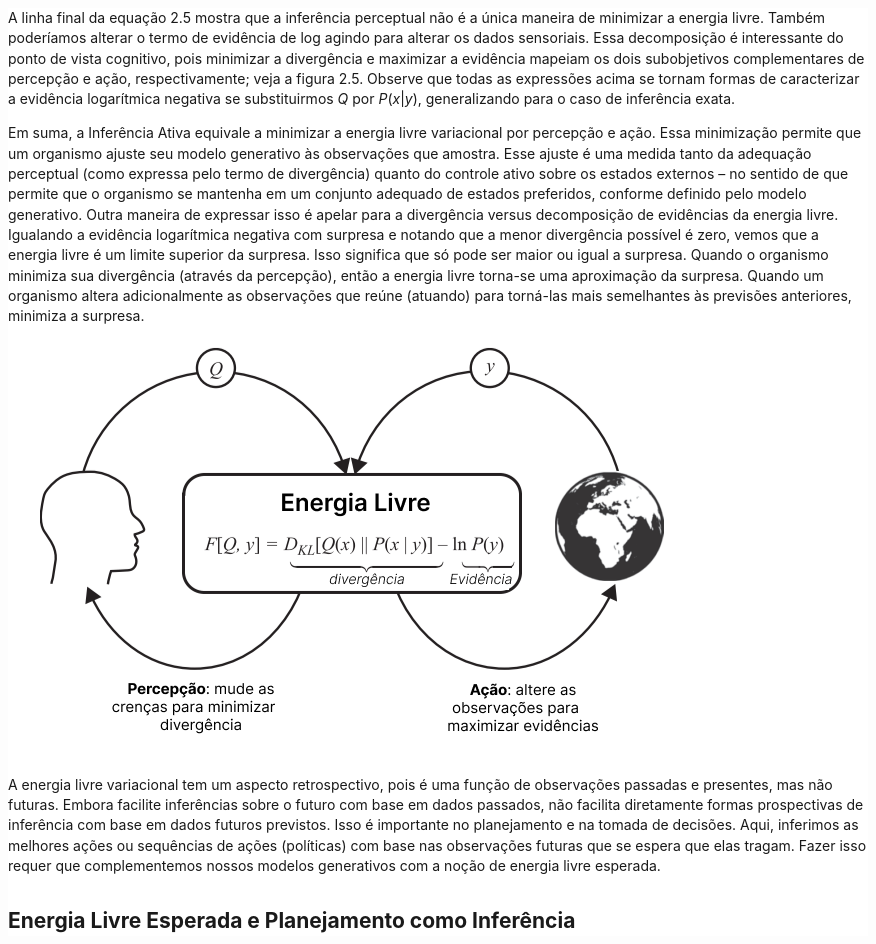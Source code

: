 A linha final da equação 2.5 mostra que a inferência perceptual não é a única maneira de minimizar a energia livre. Também poderíamos alterar o termo de evidência de log agindo para alterar os dados sensoriais. Essa decomposição é interessante do ponto de vista cognitivo, pois minimizar a divergência e maximizar a evidência mapeiam os dois subobjetivos complementares de percepção e ação, respectivamente; veja a figura 2.5. Observe que todas as expressões acima se tornam formas de caracterizar a evidência logarítmica negativa se substituirmos $Q$ por $P( x| y)$, generalizando para o caso de inferência exata.

Em suma, a Inferência Ativa equivale a minimizar a energia livre variacional por percepção e ação. Essa minimização permite que um organismo ajuste seu modelo generativo às observações que amostra. Esse ajuste é uma medida tanto da adequação perceptual (como expressa pelo termo de divergência) quanto do controle ativo sobre os estados externos – no sentido de que permite que o organismo se mantenha em um conjunto adequado de estados preferidos, conforme definido pelo modelo generativo. Outra maneira de expressar isso é apelar para a divergência versus decomposição de evidências da energia livre. Igualando a evidência logarítmica negativa com surpresa e notando que a menor divergência possível é zero, vemos que a energia livre é um limite superior da surpresa. Isso significa que só pode ser maior ou igual a surpresa. Quando o organismo minimiza sua divergência (através da percepção), então a energia livre torna-se uma aproximação da surpresa. Quando um organismo altera adicionalmente as observações que reúne (atuando) para torná-las mais semelhantes às previsões anteriores, minimiza a surpresa.

![**Figura 2.5** Papéis complementares de percepção e ação na minimização da energia livre variacional.](images/Figura_2_5.png)

A energia livre variacional tem um aspecto retrospectivo, pois é uma função de observações passadas e presentes, mas não futuras. Embora facilite inferências sobre o futuro com base em dados passados, não facilita diretamente formas prospectivas de inferência com base em dados futuros previstos. Isso é importante no planejamento e na tomada de decisões. Aqui, inferimos as melhores ações ou sequências de ações (políticas) com base nas observações futuras que se espera que elas tragam. Fazer isso requer que complementemos nossos modelos generativos com a noção de energia livre esperada.

## Energia Livre Esperada e Planejamento como Inferência
